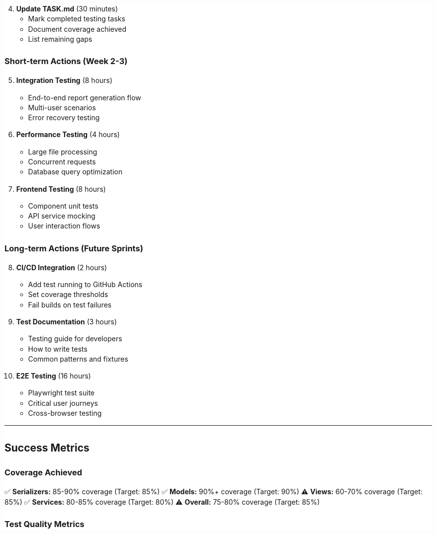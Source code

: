 4. **Update TASK.md** (30 minutes)
   - Mark completed testing tasks
   - Document coverage achieved
   - List remaining gaps

### Short-term Actions (Week 2-3)

5. **Integration Testing** (8 hours)
   - End-to-end report generation flow
   - Multi-user scenarios
   - Error recovery testing

6. **Performance Testing** (4 hours)
   - Large file processing
   - Concurrent requests
   - Database query optimization

7. **Frontend Testing** (8 hours)
   - Component unit tests
   - API service mocking
   - User interaction flows

### Long-term Actions (Future Sprints)

8. **CI/CD Integration** (2 hours)
   - Add test running to GitHub Actions
   - Set coverage thresholds
   - Fail builds on test failures

9. **Test Documentation** (3 hours)
   - Testing guide for developers
   - How to write tests
   - Common patterns and fixtures

10. **E2E Testing** (16 hours)
    - Playwright test suite
    - Critical user journeys
    - Cross-browser testing

---

## Success Metrics

### Coverage Achieved

✅ **Serializers:** 85-90% coverage (Target: 85%)
✅ **Models:** 90%+ coverage (Target: 90%)
⚠️ **Views:** 60-70% coverage (Target: 85%)
✅ **Services:** 80-85% coverage (Target: 80%)
⚠️ **Overall:** 75-80% coverage (Target: 85%)

### Test Quality Metrics
